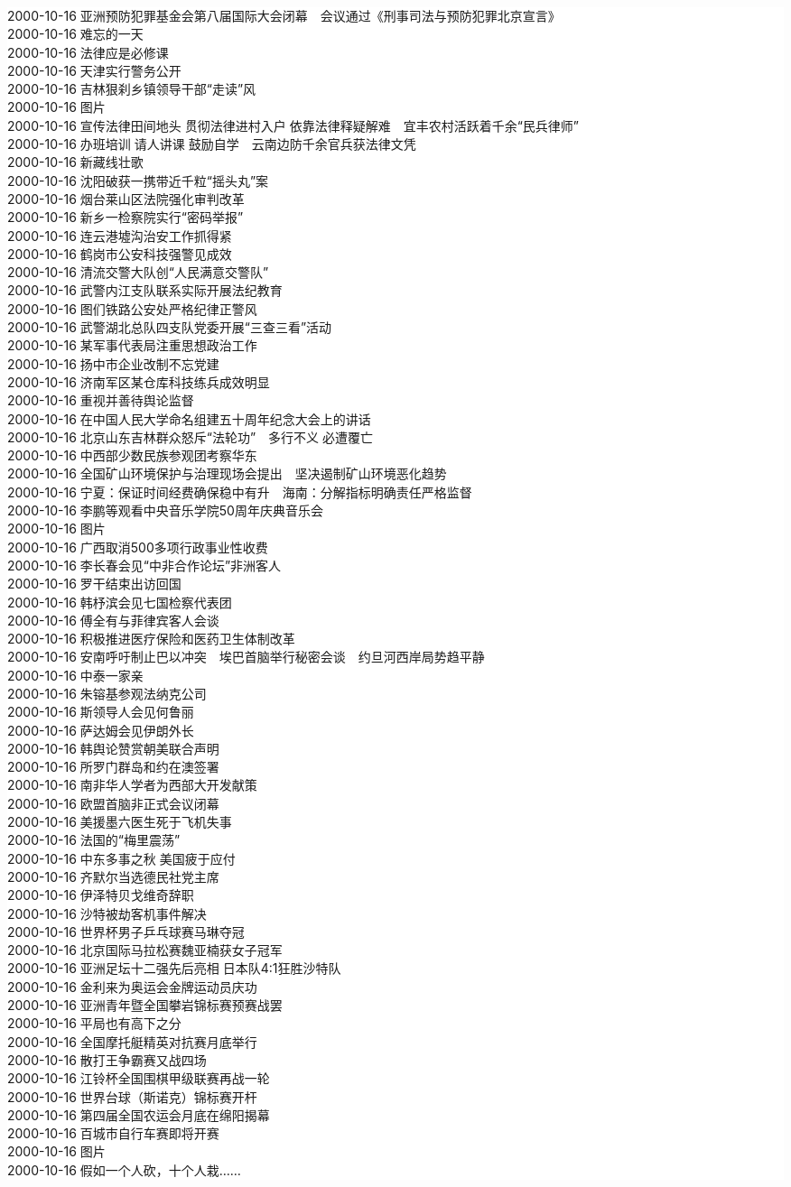 2000-10-16 亚洲预防犯罪基金会第八届国际大会闭幕　会议通过《刑事司法与预防犯罪北京宣言》  
2000-10-16 难忘的一天  
2000-10-16 法律应是必修课  
2000-10-16 天津实行警务公开  
2000-10-16 吉林狠刹乡镇领导干部“走读”风  
2000-10-16 图片  
2000-10-16 宣传法律田间地头 贯彻法律进村入户 依靠法律释疑解难　宜丰农村活跃着千余“民兵律师”  
2000-10-16 办班培训  请人讲课  鼓励自学　云南边防千余官兵获法律文凭  
2000-10-16 新藏线壮歌  
2000-10-16 沈阳破获一携带近千粒“摇头丸”案  
2000-10-16 烟台莱山区法院强化审判改革  
2000-10-16 新乡一检察院实行“密码举报”  
2000-10-16 连云港墟沟治安工作抓得紧  
2000-10-16 鹤岗市公安科技强警见成效  
2000-10-16 清流交警大队创“人民满意交警队”  
2000-10-16 武警内江支队联系实际开展法纪教育  
2000-10-16 图们铁路公安处严格纪律正警风  
2000-10-16 武警湖北总队四支队党委开展“三查三看”活动  
2000-10-16 某军事代表局注重思想政治工作  
2000-10-16 扬中市企业改制不忘党建  
2000-10-16 济南军区某仓库科技练兵成效明显  
2000-10-16 重视并善待舆论监督  
2000-10-16 在中国人民大学命名组建五十周年纪念大会上的讲话  
2000-10-16 北京山东吉林群众怒斥“法轮功”　多行不义  必遭覆亡  
2000-10-16 中西部少数民族参观团考察华东  
2000-10-16 全国矿山环境保护与治理现场会提出　坚决遏制矿山环境恶化趋势  
2000-10-16 宁夏：保证时间经费确保稳中有升　海南：分解指标明确责任严格监督  
2000-10-16 李鹏等观看中央音乐学院50周年庆典音乐会  
2000-10-16 图片  
2000-10-16 广西取消500多项行政事业性收费  
2000-10-16 李长春会见“中非合作论坛”非洲客人  
2000-10-16 罗干结束出访回国  
2000-10-16 韩杼滨会见七国检察代表团  
2000-10-16 傅全有与菲律宾客人会谈  
2000-10-16 积极推进医疗保险和医药卫生体制改革  
2000-10-16 安南呼吁制止巴以冲突　埃巴首脑举行秘密会谈　约旦河西岸局势趋平静  
2000-10-16 中泰一家亲  
2000-10-16 朱镕基参观法纳克公司  
2000-10-16 斯领导人会见何鲁丽  
2000-10-16 萨达姆会见伊朗外长  
2000-10-16 韩舆论赞赏朝美联合声明  
2000-10-16 所罗门群岛和约在澳签署  
2000-10-16 南非华人学者为西部大开发献策  
2000-10-16 欧盟首脑非正式会议闭幕  
2000-10-16 美援墨六医生死于飞机失事  
2000-10-16 法国的“梅里震荡”  
2000-10-16 中东多事之秋  美国疲于应付  
2000-10-16 齐默尔当选德民社党主席  
2000-10-16 伊泽特贝戈维奇辞职  
2000-10-16 沙特被劫客机事件解决  
2000-10-16 世界杯男子乒乓球赛马琳夺冠  
2000-10-16 北京国际马拉松赛魏亚楠获女子冠军  
2000-10-16 亚洲足坛十二强先后亮相   日本队4∶1狂胜沙特队  
2000-10-16 金利来为奥运会金牌运动员庆功  
2000-10-16 亚洲青年暨全国攀岩锦标赛预赛战罢  
2000-10-16 平局也有高下之分  
2000-10-16 全国摩托艇精英对抗赛月底举行  
2000-10-16 散打王争霸赛又战四场  
2000-10-16 江铃杯全国围棋甲级联赛再战一轮  
2000-10-16 世界台球（斯诺克）锦标赛开杆  
2000-10-16 第四届全国农运会月底在绵阳揭幕  
2000-10-16 百城市自行车赛即将开赛  
2000-10-16 图片  
2000-10-16 假如一个人砍，十个人栽……  